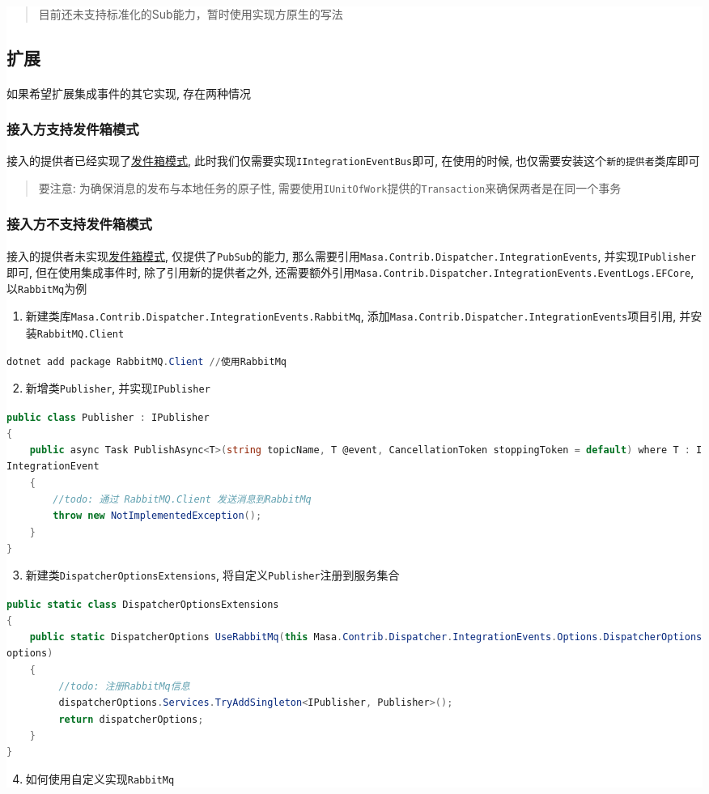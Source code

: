 > 目前还未支持标准化的Sub能力，暂时使用实现方原生的写法

## 扩展

如果希望扩展集成事件的其它实现, 存在两种情况

### 接入方支持发件箱模式

接入的提供者已经实现了[发件箱模式](https://www.kamilgrzybek.com/design/the-outbox-pattern/), 此时我们仅需要实现`IIntegrationEventBus`即可, 在使用的时候, 也仅需要安装这个`新的提供者`类库即可

> 要注意: 为确保消息的发布与本地任务的原子性, 需要使用`IUnitOfWork`提供的`Transaction`来确保两者是在同一个事务

### 接入方不支持发件箱模式

接入的提供者未实现[发件箱模式](https://www.kamilgrzybek.com/design/the-outbox-pattern/), 仅提供了`PubSub`的能力, 那么需要引用`Masa.Contrib.Dispatcher.IntegrationEvents`, 并实现`IPublisher`即可, 但在使用集成事件时, 除了引用新的提供者之外, 还需要额外引用`Masa.Contrib.Dispatcher.IntegrationEvents.EventLogs.EFCore`, 以`RabbitMq`为例

1. 新建类库`Masa.Contrib.Dispatcher.IntegrationEvents.RabbitMq`, 添加`Masa.Contrib.Dispatcher.IntegrationEvents`项目引用, 并安装`RabbitMQ.Client`

``` Powershell
dotnet add package RabbitMQ.Client //使用RabbitMq
```

2. 新增类`Publisher`, 并实现`IPublisher`

```csharp
public class Publisher : IPublisher
{
    public async Task PublishAsync<T>(string topicName, T @event, CancellationToken stoppingToken = default) where T : IIntegrationEvent
    {
        //todo: 通过 RabbitMQ.Client 发送消息到RabbitMq
        throw new NotImplementedException();
    }
}
```

3. 新建类`DispatcherOptionsExtensions`, 将自定义`Publisher`注册到服务集合

```csharp
public static class DispatcherOptionsExtensions
{
    public static DispatcherOptions UseRabbitMq(this Masa.Contrib.Dispatcher.IntegrationEvents.Options.DispatcherOptions options)
    {
         //todo: 注册RabbitMq信息
         dispatcherOptions.Services.TryAddSingleton<IPublisher, Publisher>();
         return dispatcherOptions;
    }
}
```

4. 如何使用自定义实现`RabbitMq`
